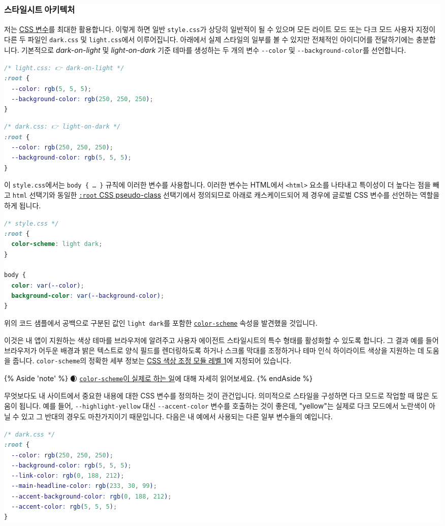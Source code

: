 ```html
```

### 스타일시트 아키텍처

저는 [CSS 변수](https://developer.mozilla.org/docs/Web/CSS/var)를 최대한 활용합니다. 이렇게 하면 일반 `style.css`가 상당히 일반적이 될 수 있으며 모든 라이트 모드 또는 다크 모드 사용자 지정이 다른 두 파일인 `dark.css` 및 `light.css`에서 이루어집니다. 아래에서 실제 스타일의 일부를 볼 수 있지만 전체적인 아이디어를 전달하기에는 충분합니다. 기본적으로 *dark-on-light* 및 *light-on-dark* 기준 테마를 생성하는 두 개의 변수 `-⁠-⁠color` 및 `-⁠-⁠background-color`를 선언합니다.

```css
/* light.css: 👉 dark-on-light */
:root {
  --color: rgb(5, 5, 5);
  --background-color: rgb(250, 250, 250);
}
```

```css
/* dark.css: 👉 light-on-dark */
:root {
  --color: rgb(250, 250, 250);
  --background-color: rgb(5, 5, 5);
}
```

이 `style.css`에서는 `body { … }` 규칙에 이러한 변수를 사용합니다. 이러한 변수는 HTML에서 `<html>` 요소를 나타내고 특이성이 더 높다는 점을 빼고 `html` 선택기와 동일한 [`:root` CSS pseudo-class](https://developer.mozilla.org/docs/Web/CSS/:root) 선택기에서 정의되므로 아래로 캐스케이드되어 제 경우에 글로벌 CSS 변수를 선언하는 역할을 하게 됩니다.

```css
/* style.css */
:root {
  color-scheme: light dark;
}

body {
  color: var(--color);
  background-color: var(--background-color);
}
```

위의 코드 샘플에서 공백으로 구분된 값인 `light dark`를 포함한 [`color-scheme`](https://drafts.csswg.org/css-color-adjust-1/#propdef-color-scheme) 속성을 발견했을 것입니다.

이것은 내 앱이 지원하는 색상 테마를 브라우저에 알려주고 사용자 에이전트 스타일시트의 특수 형태를 활성화할 수 있도록 합니다. 그 결과 예를 들어 브라우저가 어두운 배경과 밝은 텍스트로 양식 필드를 렌더링하도록 하거나 스크롤 막대를 조정하거나 테마 인식 하이라이트 색상을 지원하는 데 도움을 줍니다. `color-scheme`의 정확한 세부 정보는 [CSS 색상 조정 모듈 레벨 1](https://drafts.csswg.org/css-color-adjust-1/)에 지정되어 있습니다.

{% Aside 'note' %} 🌒 [`color-scheme`이 실제로 하는 일](/color-scheme/)에 대해 자세히 읽어보세요. {% endAside %}

무엇보다도 내 사이트에서 중요한 내용에 대한 CSS 변수를 정의하는 것이 관건입니다. 의미적으로 스타일을 구성하면 다크 모드로 작업할 때 많은 도움이 됩니다. 예를 들어, `-⁠-⁠highlight-yellow` 대신 `-⁠-⁠accent-color` 변수를 호출하는 것이 좋은데, "yellow"는 실제로 다크 모드에서 노란색이 아닐 수 있고 그 반대의 경우도 마찬가지이기 때문입니다. 다음은 내 예에서 사용되는 다른 일부 변수들의 예입니다.

```css
/* dark.css */
:root {
  --color: rgb(250, 250, 250);
  --background-color: rgb(5, 5, 5);
  --link-color: rgb(0, 188, 212);
  --main-headline-color: rgb(233, 30, 99);
  --accent-background-color: rgb(0, 188, 212);
  --accent-color: rgb(5, 5, 5);
}
```

